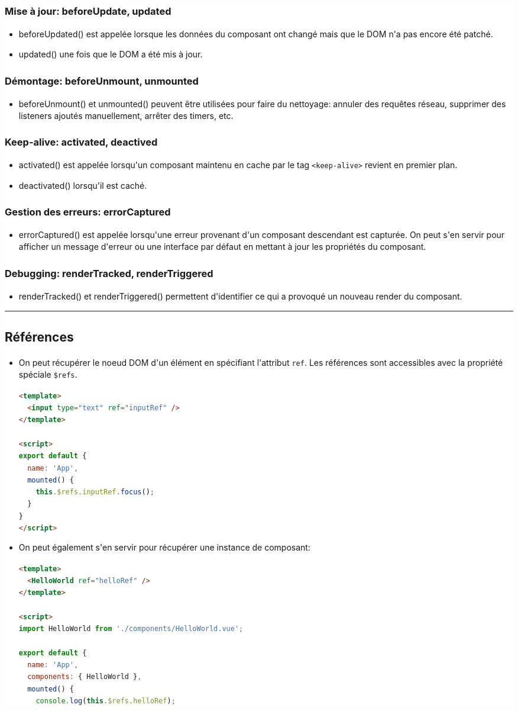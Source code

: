 ### Mise à jour: beforeUpdate, updated

* beforeUpdated() est appelée lorsque les données du composant ont changé mais que le DOM n'a pas encore été patché.

* updated() une fois que le DOM a été mis à jour.

### Démontage: beforeUnmount, unmounted

* beforeUnmount() et unmounted() peuvent être utilisées pour faire du nettoyage: annuler des requêtes réseau, supprimer des listeners ajoutés manuellement, arrêter des timers, etc.

### Keep-alive: activated, deactived

* activated() est appelée lorsqu'un composant maintenu en cache par le tag `<keep-alive>` revient en premier plan.

* deactivated() lorsqu'il est caché.

### Gestion des erreurs: errorCaptured

* errorCaptured() est appelée lorsqu'une erreur provenant d'un composant descendant est capturée. On peut s'en servir pour afficher un message d'erreur ou une interface par défaut en mettant à jour les propriétés du composant.

### Debugging: renderTracked, renderTriggered

* renderTracked() et renderTriggered() permettent d'identifier ce qui a provoqué un nouveau render du composant.

---

## Références

* On peut récupérer le noeud DOM d'un élément en spécifiant l'attribut `ref`. Les références sont accessibles avec la propriété spéciale `$refs`.

  ``` html
  <template>
    <input type="text" ref="inputRef" />
  </template>

  <script>
  export default {
    name: 'App',
    mounted() {
      this.$refs.inputRef.focus();
    }
  }
  </script>
  ```

* On peut également s'en servir pour récupérer une instance de composant:

  ``` html
  <template>
    <HelloWorld ref="helloRef" />
  </template>

  <script>
  import HelloWorld from './components/HelloWorld.vue';

  export default {
    name: 'App',
    components: { HelloWorld },
    mounted() {
      console.log(this.$refs.helloRef);
  ```